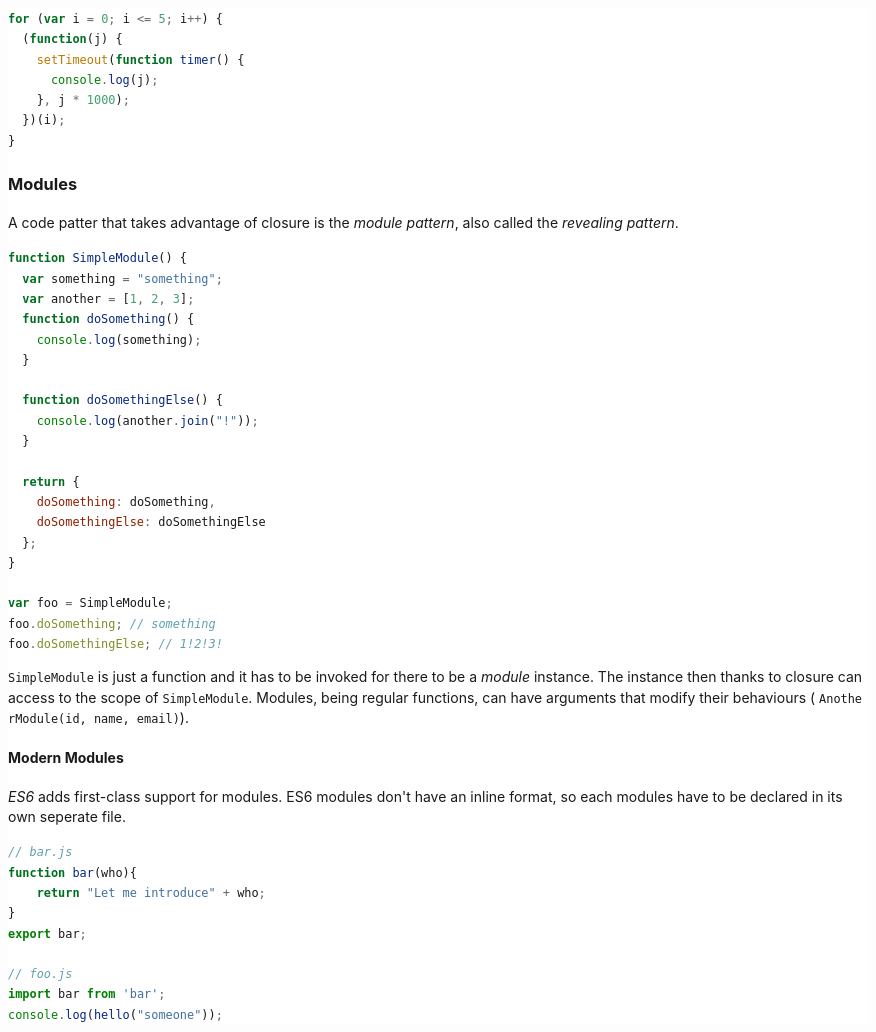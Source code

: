 ```javascript
for (var i = 0; i <= 5; i++) {
  (function(j) {
    setTimeout(function timer() {
      console.log(j);
    }, j * 1000);
  })(i);
}
```

### Modules

A code patter that takes advantage of closure is the _module pattern_, also called the _revealing pattern_.

```javascript
function SimpleModule() {
  var something = "something";
  var another = [1, 2, 3];
  function doSomething() {
    console.log(something);
  }

  function doSomethingElse() {
    console.log(another.join("!"));
  }

  return {
    doSomething: doSomething,
    doSomethingElse: doSomethingElse
  };
}

var foo = SimpleModule;
foo.doSomething; // something
foo.doSomethingElse; // 1!2!3!
```

`SimpleModule` is just a function and it has to be invoked for there to be a _module_ instance. The instance then thanks to closure can access to the scope of `SimpleModule`. Modules, being regular functions, can have arguments that modify their behaviours ( `AnotherModule(id, name, email)`).

#### Modern Modules

_ES6_ adds first-class support for modules. ES6 modules don't have an inline format, so each modules have to be declared in its own seperate file.

```javascript
// bar.js
function bar(who){
    return "Let me introduce" + who;
}
export bar;

// foo.js
import bar from 'bar';
console.log(hello("someone"));
```
